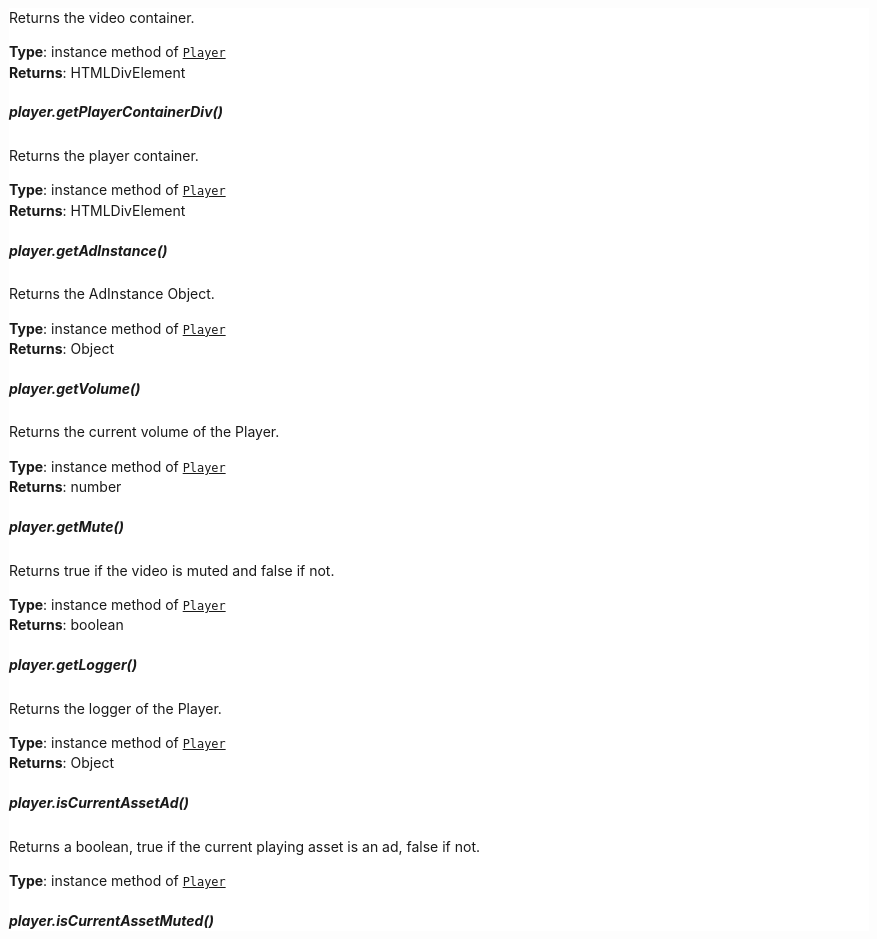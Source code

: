 Returns the video container.

**Type**: instance method of  [<code>Player</code>](#Player)  
**Returns**: HTMLDivElement

<a id="getplayercontainerdiv"></a>

##### player.getPlayerContainerDiv()

Returns the player container.

**Type**: instance method of  [<code>Player</code>](#Player)  
**Returns**: HTMLDivElement

<a id="getadinstance"></a>

##### player.getAdInstance()

Returns the AdInstance Object.

**Type**: instance method of  [<code>Player</code>](#Player)  
**Returns**: Object

<a id="getvolume"></a>

##### player.getVolume()

Returns the current volume of the Player.

**Type**: instance method of  [<code>Player</code>](#Player)  
**Returns**: number

<a id="getmute"></a>

##### player.getMute()

Returns true if the video is muted and false if not.

**Type**: instance method of  [<code>Player</code>](#Player)  
**Returns**: boolean

<a id="getlogger"></a>

##### player.getLogger()

Returns the logger of the Player.

**Type**: instance method of  [<code>Player</code>](#Player)  
**Returns**: Object

<a id="iscurrentassetad"></a>

##### player.isCurrentAssetAd()

Returns a boolean, true if the current playing asset is an ad, false if not.

**Type**: instance method of  [<code>Player</code>](#Player)

<a id="iscurrentassetmuted"></a>

##### player.isCurrentAssetMuted()
